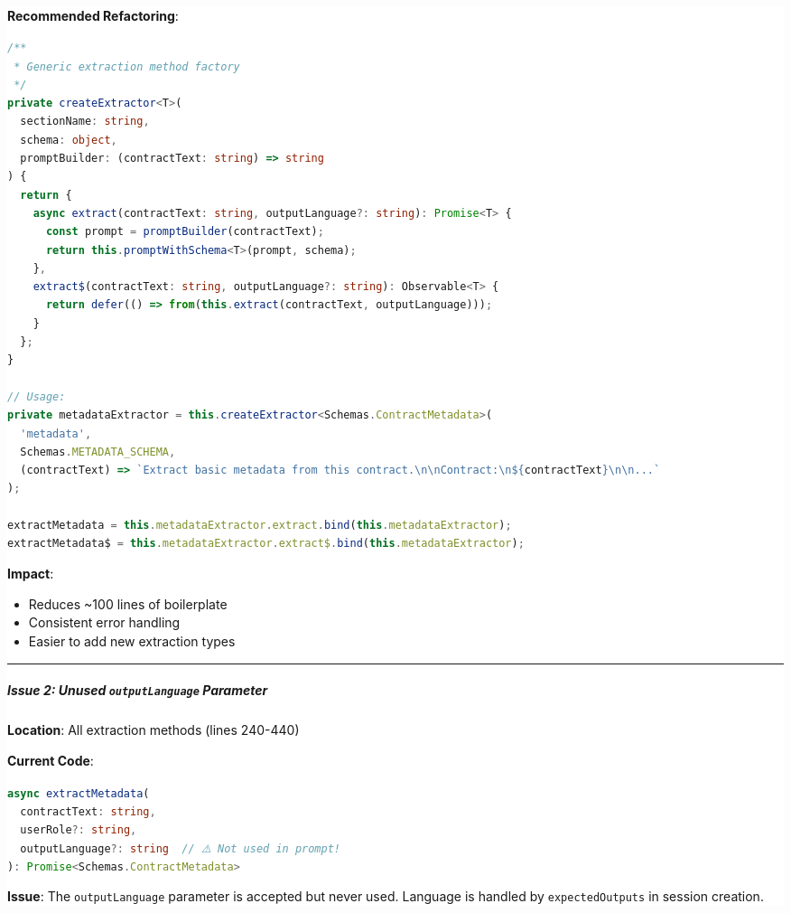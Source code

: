 **Recommended Refactoring**:
```typescript
/**
 * Generic extraction method factory
 */
private createExtractor<T>(
  sectionName: string,
  schema: object,
  promptBuilder: (contractText: string) => string
) {
  return {
    async extract(contractText: string, outputLanguage?: string): Promise<T> {
      const prompt = promptBuilder(contractText);
      return this.promptWithSchema<T>(prompt, schema);
    },
    extract$(contractText: string, outputLanguage?: string): Observable<T> {
      return defer(() => from(this.extract(contractText, outputLanguage)));
    }
  };
}

// Usage:
private metadataExtractor = this.createExtractor<Schemas.ContractMetadata>(
  'metadata',
  Schemas.METADATA_SCHEMA,
  (contractText) => `Extract basic metadata from this contract.\n\nContract:\n${contractText}\n\n...`
);

extractMetadata = this.metadataExtractor.extract.bind(this.metadataExtractor);
extractMetadata$ = this.metadataExtractor.extract$.bind(this.metadataExtractor);
```

**Impact**: 
- Reduces ~100 lines of boilerplate
- Consistent error handling
- Easier to add new extraction types

---

##### Issue 2: **Unused `outputLanguage` Parameter**
**Location**: All extraction methods (lines 240-440)

**Current Code**:
```typescript
async extractMetadata(
  contractText: string,
  userRole?: string,
  outputLanguage?: string  // ⚠️ Not used in prompt!
): Promise<Schemas.ContractMetadata>
```

**Issue**: The `outputLanguage` parameter is accepted but never used. Language is handled by `expectedOutputs` in session creation.
